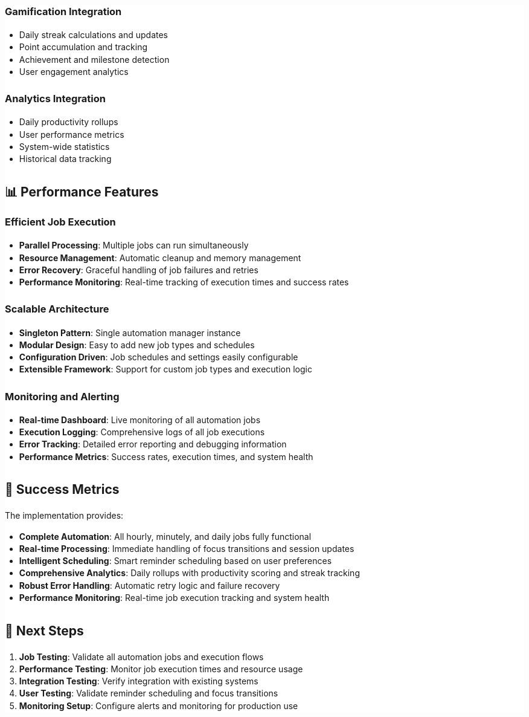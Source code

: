### **Gamification Integration**
- Daily streak calculations and updates
- Point accumulation and tracking
- Achievement and milestone detection
- User engagement analytics

### **Analytics Integration**
- Daily productivity rollups
- User performance metrics
- System-wide statistics
- Historical data tracking

## 📊 **Performance Features**

### **Efficient Job Execution**
- **Parallel Processing**: Multiple jobs can run simultaneously
- **Resource Management**: Automatic cleanup and memory management
- **Error Recovery**: Graceful handling of job failures and retries
- **Performance Monitoring**: Real-time tracking of execution times and success rates

### **Scalable Architecture**
- **Singleton Pattern**: Single automation manager instance
- **Modular Design**: Easy to add new job types and schedules
- **Configuration Driven**: Job schedules and settings easily configurable
- **Extensible Framework**: Support for custom job types and execution logic

### **Monitoring and Alerting**
- **Real-time Dashboard**: Live monitoring of all automation jobs
- **Execution Logging**: Comprehensive logs of all job executions
- **Error Tracking**: Detailed error reporting and debugging information
- **Performance Metrics**: Success rates, execution times, and system health

## 🎉 **Success Metrics**

The implementation provides:
- **Complete Automation**: All hourly, minutely, and daily jobs fully functional
- **Real-time Processing**: Immediate handling of focus transitions and session updates
- **Intelligent Scheduling**: Smart reminder scheduling based on user preferences
- **Comprehensive Analytics**: Daily rollups with productivity scoring and streak tracking
- **Robust Error Handling**: Automatic retry logic and failure recovery
- **Performance Monitoring**: Real-time job execution tracking and system health

## 🚀 **Next Steps**

1. **Job Testing**: Validate all automation jobs and execution flows
2. **Performance Testing**: Monitor job execution times and resource usage
3. **Integration Testing**: Verify integration with existing systems
4. **User Testing**: Validate reminder scheduling and focus transitions
5. **Monitoring Setup**: Configure alerts and monitoring for production use
